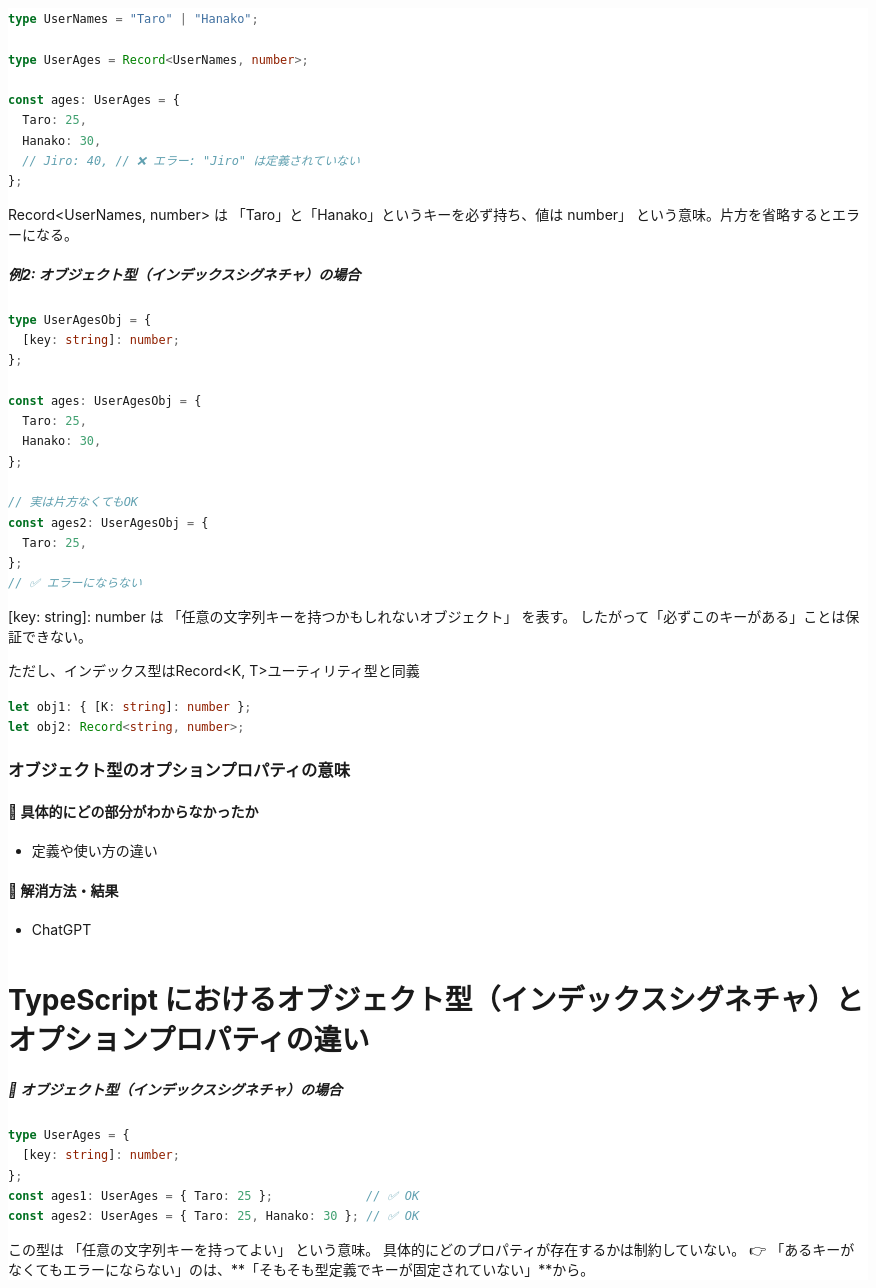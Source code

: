 ```ts
type UserNames = "Taro" | "Hanako";

type UserAges = Record<UserNames, number>;

const ages: UserAges = {
  Taro: 25,
  Hanako: 30,
  // Jiro: 40, // ❌ エラー: "Jiro" は定義されていない
};
```
Record<UserNames, number> は
「Taro」と「Hanako」というキーを必ず持ち、値は number」 という意味。片方を省略するとエラーになる。

##### 例2: オブジェクト型（インデックスシグネチャ）の場合
```ts
type UserAgesObj = {
  [key: string]: number;
};

const ages: UserAgesObj = {
  Taro: 25,
  Hanako: 30,
};

// 実は片方なくてもOK
const ages2: UserAgesObj = {
  Taro: 25,
};
// ✅ エラーにならない
```
[key: string]: number は
「任意の文字列キーを持つかもしれないオブジェクト」 を表す。
したがって「必ずこのキーがある」ことは保証できない。

ただし、インデックス型はRecord<K, T>ユーティリティ型と同義
```ts
let obj1: { [K: string]: number };
let obj2: Record<string, number>;
```


### オブジェクト型のオプションプロパティの意味

#### 🔸 具体的にどの部分がわからなかったか
- 定義や使い方の違い

#### 🔸 解消方法・結果
- ChatGPT
# TypeScript におけるオブジェクト型（インデックスシグネチャ）とオプションプロパティの違い

##### 🔹 オブジェクト型（インデックスシグネチャ）の場合
```ts
type UserAges = {
  [key: string]: number;
};
const ages1: UserAges = { Taro: 25 };             // ✅ OK
const ages2: UserAges = { Taro: 25, Hanako: 30 }; // ✅ OK
```
この型は 「任意の文字列キーを持ってよい」 という意味。
具体的にどのプロパティが存在するかは制約していない。
👉 「あるキーがなくてもエラーにならない」のは、**「そもそも型定義でキーが固定されていない」**から。
